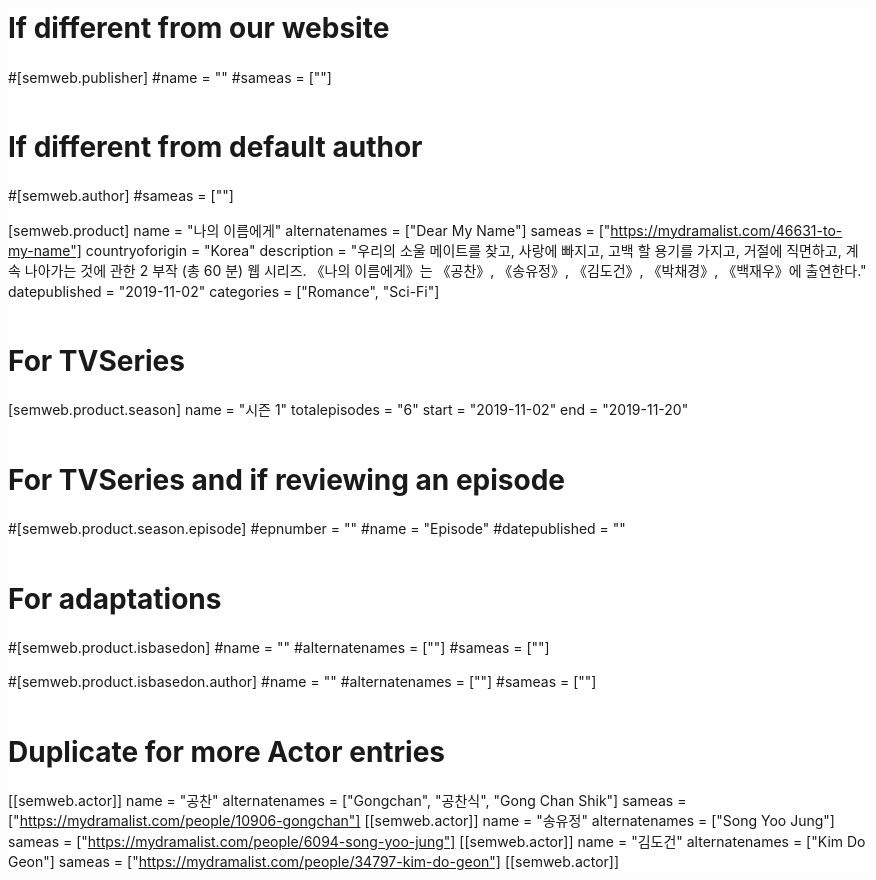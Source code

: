 # If different from our website
#[semweb.publisher]
#name = ""
#sameas = [""]

# If different from default author
#[semweb.author]
#sameas = [""]

[semweb.product]
name = "나의 이름에게"
alternatenames = ["Dear My Name"]
sameas = ["https://mydramalist.com/46631-to-my-name"]
countryoforigin = "Korea"
description = "우리의 소울 메이트를 찾고, 사랑에 빠지고, 고백 할 용기를 가지고, 거절에 직면하고, 계속 나아가는 것에 관한 2 부작 (총 60 분) 웹 시리즈. 《나의 이름에게》는 《공찬》, 《송유정》, 《김도건》, 《박채경》, 《백재우》에 출연한다."
datepublished = "2019-11-02"
categories = ["Romance", "Sci-Fi"]

# For TVSeries
[semweb.product.season]
name = "시즌 1"
totalepisodes = "6"
start = "2019-11-02"
end = "2019-11-20"

# For TVSeries and if reviewing an episode
#[semweb.product.season.episode]
#epnumber = ""
#name = "Episode"
#datepublished = ""

# For adaptations
#[semweb.product.isbasedon]
#name = ""
#alternatenames = [""]
#sameas = [""]

#[semweb.product.isbasedon.author]
#name = ""
#alternatenames = [""]
#sameas = [""]

# Duplicate for more Actor entries
[[semweb.actor]]
name = "공찬"
alternatenames = ["Gongchan", "공찬식", "Gong Chan Shik"]
sameas = ["https://mydramalist.com/people/10906-gongchan"]
[[semweb.actor]]
name = "송유정"
alternatenames = ["Song Yoo Jung"]
sameas = ["https://mydramalist.com/people/6094-song-yoo-jung"]
[[semweb.actor]]
name = "김도건"
alternatenames = ["Kim Do Geon"]
sameas = ["https://mydramalist.com/people/34797-kim-do-geon"]
[[semweb.actor]]